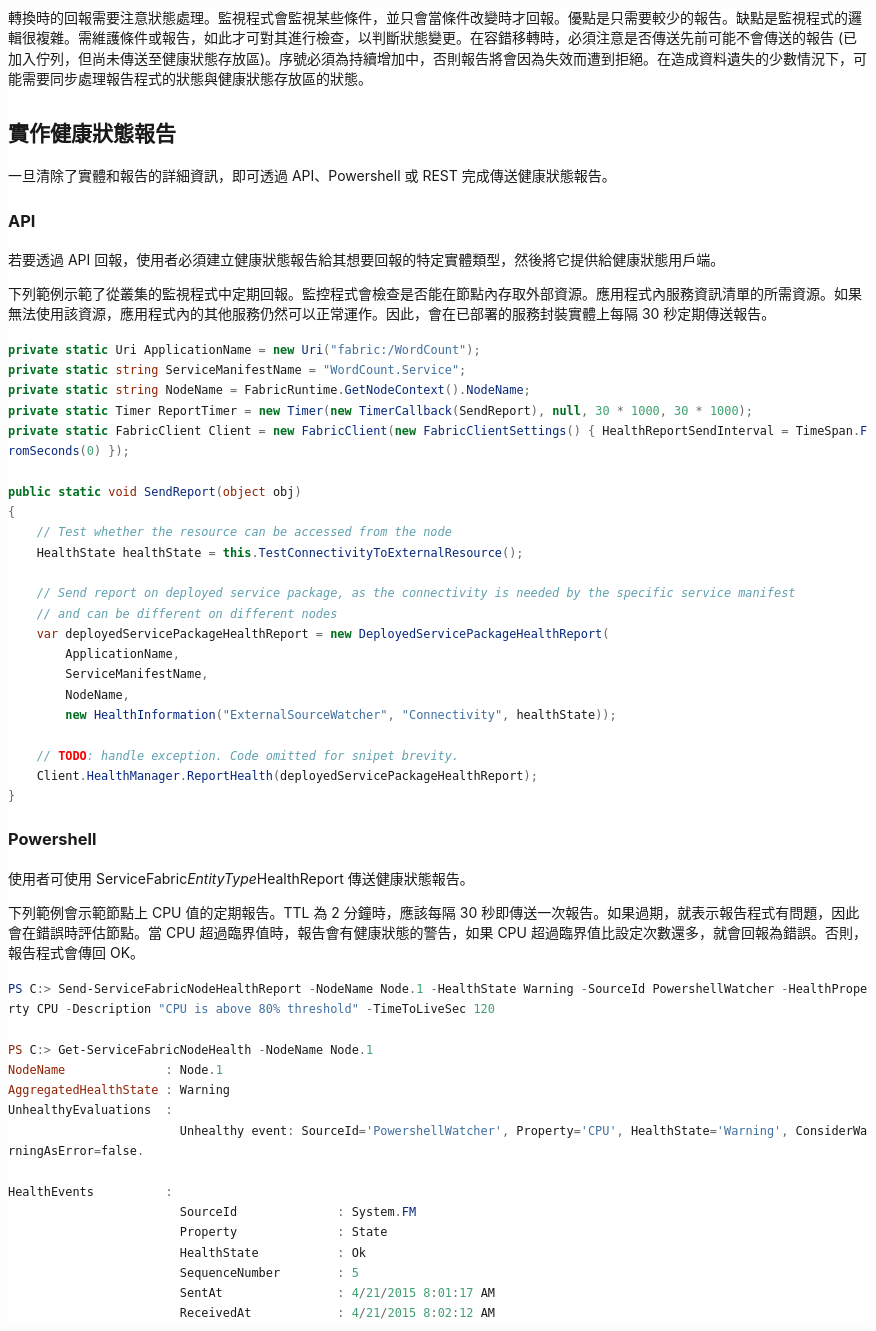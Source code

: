 轉換時的回報需要注意狀態處理。監視程式會監視某些條件，並只會當條件改變時才回報。優點是只需要較少的報告。缺點是監視程式的邏輯很複雜。需維護條件或報告，如此才可對其進行檢查，以判斷狀態變更。在容錯移轉時，必須注意是否傳送先前可能不會傳送的報告 (已加入佇列，但尚未傳送至健康狀態存放區)。序號必須為持續增加中，否則報告將會因為失效而遭到拒絕。在造成資料遺失的少數情況下，可能需要同步處理報告程式的狀態與健康狀態存放區的狀態。

## 實作健康狀態報告
一旦清除了實體和報告的詳細資訊，即可透過 API、Powershell 或 REST 完成傳送健康狀態報告。

### API
若要透過 API 回報，使用者必須建立健康狀態報告給其想要回報的特定實體類型，然後將它提供給健康狀態用戶端。

下列範例示範了從叢集的監視程式中定期回報。監控程式會檢查是否能在節點內存取外部資源。應用程式內服務資訊清單的所需資源。如果無法使用該資源，應用程式內的其他服務仍然可以正常運作。因此，會在已部署的服務封裝實體上每隔 30 秒定期傳送報告。

```csharp
private static Uri ApplicationName = new Uri("fabric:/WordCount");
private static string ServiceManifestName = "WordCount.Service";
private static string NodeName = FabricRuntime.GetNodeContext().NodeName;
private static Timer ReportTimer = new Timer(new TimerCallback(SendReport), null, 30 * 1000, 30 * 1000);
private static FabricClient Client = new FabricClient(new FabricClientSettings() { HealthReportSendInterval = TimeSpan.FromSeconds(0) });

public static void SendReport(object obj)
{
    // Test whether the resource can be accessed from the node
    HealthState healthState = this.TestConnectivityToExternalResource();

    // Send report on deployed service package, as the connectivity is needed by the specific service manifest
    // and can be different on different nodes
    var deployedServicePackageHealthReport = new DeployedServicePackageHealthReport(
        ApplicationName,
        ServiceManifestName,
        NodeName,
        new HealthInformation("ExternalSourceWatcher", "Connectivity", healthState));

    // TODO: handle exception. Code omitted for snipet brevity.
    Client.HealthManager.ReportHealth(deployedServicePackageHealthReport);
}
```

### Powershell
使用者可使用 ServiceFabric*EntityType*HealthReport 傳送健康狀態報告。

下列範例會示範節點上 CPU 值的定期報告。TTL 為 2 分鐘時，應該每隔 30 秒即傳送一次報告。如果過期，就表示報告程式有問題，因此會在錯誤時評估節點。當 CPU 超過臨界值時，報告會有健康狀態的警告，如果 CPU 超過臨界值比設定次數還多，就會回報為錯誤。否則，報告程式會傳回 OK。

```powershell
PS C:> Send-ServiceFabricNodeHealthReport -NodeName Node.1 -HealthState Warning -SourceId PowershellWatcher -HealthProperty CPU -Description "CPU is above 80% threshold" -TimeToLiveSec 120

PS C:> Get-ServiceFabricNodeHealth -NodeName Node.1
NodeName              : Node.1
AggregatedHealthState : Warning
UnhealthyEvaluations  :
                        Unhealthy event: SourceId='PowershellWatcher', Property='CPU', HealthState='Warning', ConsiderWarningAsError=false.

HealthEvents          :
                        SourceId              : System.FM
                        Property              : State
                        HealthState           : Ok
                        SequenceNumber        : 5
                        SentAt                : 4/21/2015 8:01:17 AM
                        ReceivedAt            : 4/21/2015 8:02:12 AM
```